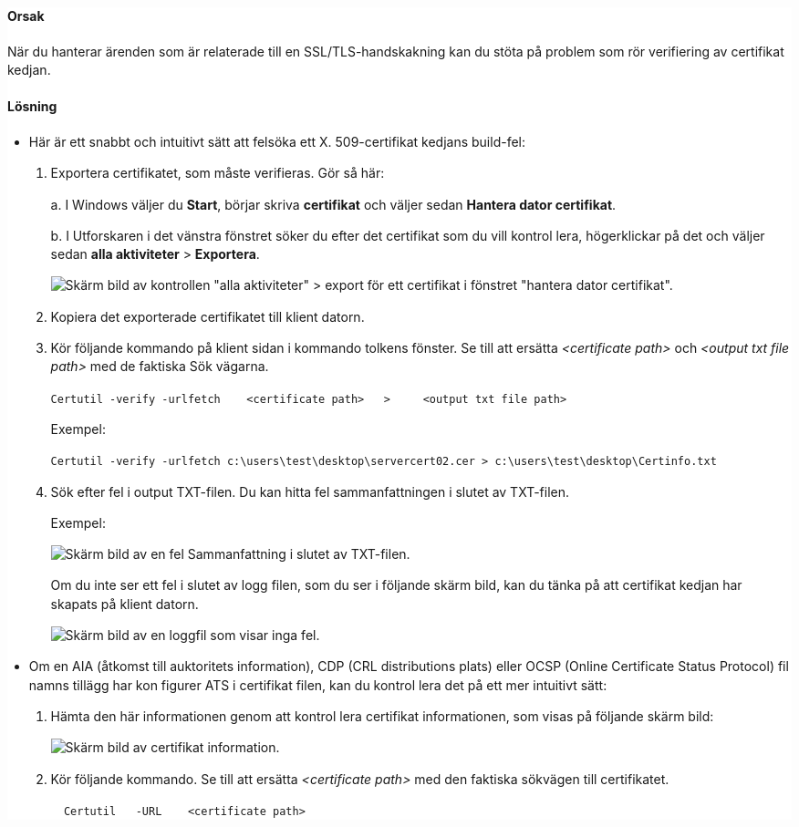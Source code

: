 #### <a name="cause"></a>Orsak

När du hanterar ärenden som är relaterade till en SSL/TLS-handskakning kan du stöta på problem som rör verifiering av certifikat kedjan. 

#### <a name="resolution"></a>Lösning

- Här är ett snabbt och intuitivt sätt att felsöka ett X. 509-certifikat kedjans build-fel:
 
    1. Exportera certifikatet, som måste verifieras. Gör så här:
    
       a. I Windows väljer du **Start**, börjar skriva **certifikat** och väljer sedan **Hantera dator certifikat**.
       
       b. I Utforskaren i det vänstra fönstret söker du efter det certifikat som du vill kontrol lera, högerklickar på det och väljer sedan **alla aktiviteter**  >  **Exportera**.
    
        ![Skärm bild av kontrollen "alla aktiviteter" > export för ett certifikat i fönstret "hantera dator certifikat".](media/self-hosted-integration-runtime-troubleshoot-guide/export-tasks.png)

    2. Kopiera det exporterade certifikatet till klient datorn. 
    3. Kör följande kommando på klient sidan i kommando tolkens fönster. Se till att ersätta *\<certificate path>* och *\<output txt file path>* med de faktiska Sök vägarna.
    
        ```
        Certutil -verify -urlfetch    <certificate path>   >     <output txt file path> 
        ```

        Exempel:

        ```
        Certutil -verify -urlfetch c:\users\test\desktop\servercert02.cer > c:\users\test\desktop\Certinfo.txt
        ```
    4. Sök efter fel i output TXT-filen. Du kan hitta fel sammanfattningen i slutet av TXT-filen.

        Exempel: 

        ![Skärm bild av en fel Sammanfattning i slutet av TXT-filen.](media/self-hosted-integration-runtime-troubleshoot-guide/error-summary.png)

        Om du inte ser ett fel i slutet av logg filen, som du ser i följande skärm bild, kan du tänka på att certifikat kedjan har skapats på klient datorn.
        
        ![Skärm bild av en loggfil som visar inga fel.](media/self-hosted-integration-runtime-troubleshoot-guide/log-file.png)      

- Om en AIA (åtkomst till auktoritets information), CDP (CRL distributions plats) eller OCSP (Online Certificate Status Protocol) fil namns tillägg har kon figurer ATS i certifikat filen, kan du kontrol lera det på ett mer intuitivt sätt:
 
    1. Hämta den här informationen genom att kontrol lera certifikat informationen, som visas på följande skärm bild:
    
        ![Skärm bild av certifikat information.](media/self-hosted-integration-runtime-troubleshoot-guide/certificate-detail.png)
    
    1. Kör följande kommando. Se till att ersätta *\<certificate path>* med den faktiska sökvägen till certifikatet.
    
        ```
          Certutil   -URL    <certificate path> 
        ```
    